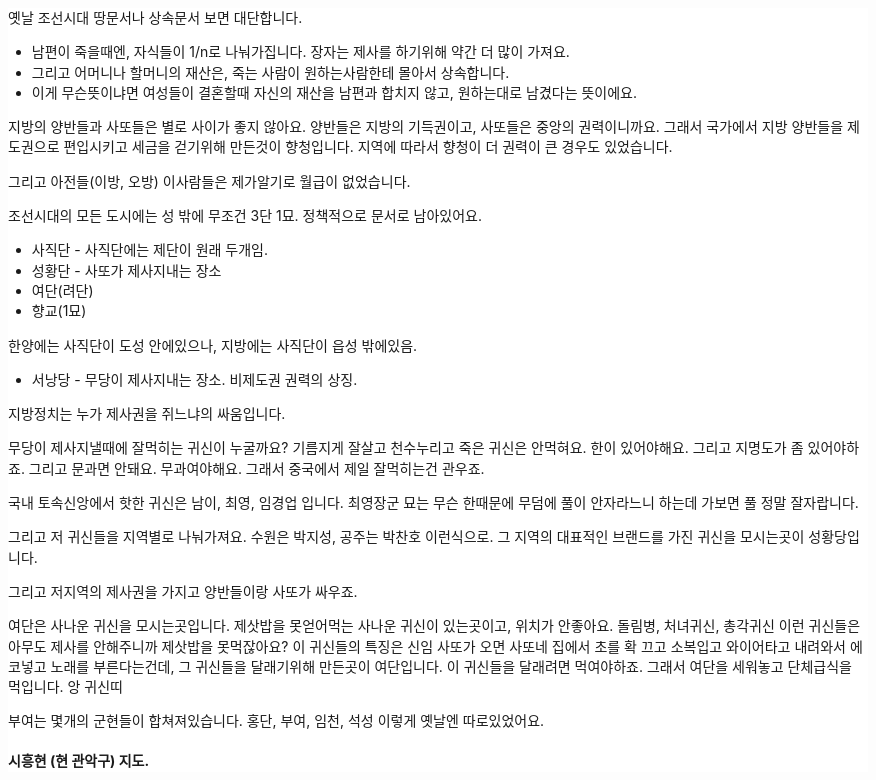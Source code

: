 옛날 조선시대 땅문서나 상속문서 보면 대단합니다.

- 남편이 죽을때엔, 자식들이 1/n로 나눠가집니다. 장자는 제사를 하기위해 약간 더
  많이 가져요.
- 그리고 어머니나 할머니의 재산은, 죽는 사람이 원하는사람한테 몰아서 상속합니다.
- 이게 무슨뜻이냐면 여성들이 결혼할때 자신의 재산을 남편과 합치지 않고,
  원하는대로 남겼다는 뜻이에요.

지방의 양반들과 사또들은 별로 사이가 좋지 않아요. 양반들은 지방의 기득권이고,
사또들은 중앙의 권력이니까요. 그래서 국가에서 지방 양반들을 제도권으로
편입시키고 세금을 걷기위해 만든것이 향청입니다. 지역에 따라서 향청이 더 권력이
큰 경우도 있었습니다.

그리고 아전들(이방, 오방) 이사람들은 제가알기로 월급이 없었습니다.

조선시대의 모든 도시에는 성 밖에 무조건 3단 1묘. 정책적으로 문서로 남아있어요.

- 사직단 - 사직단에는 제단이 원래 두개임.
- 성황단 - 사또가 제사지내는 장소
- 여단(려단)
- 향교(1묘)

한양에는 사직단이 도성 안에있으나, 지방에는 사직단이 읍성 밖에있음.

- 서낭당 - 무당이 제사지내는 장소. 비제도권 권력의 상징.

지방정치는 누가 제사권을 쥐느냐의 싸움입니다.

무당이 제사지낼때에 잘먹히는 귀신이 누굴까요? 기름지게 잘살고 천수누리고 죽은
귀신은 안먹혀요. 한이 있어야해요. 그리고 지명도가 좀 있어야하죠. 그리고 문과면
안돼요. 무과여야해요. 그래서 중국에서 제일 잘먹히는건 관우죠.

국내 토속신앙에서 핫한 귀신은 남이, 최영, 임경업 입니다. 최영장군 묘는 무슨
한때문에 무덤에 풀이 안자라느니 하는데 가보면 풀 정말 잘자랍니다.

그리고 저 귀신들을 지역별로 나눠가져요. 수원은 박지성, 공주는 박찬호 이런식으로.
그 지역의 대표적인 브랜드를 가진 귀신을 모시는곳이 성황당입니다.

그리고 저지역의 제사권을 가지고 양반들이랑 사또가 싸우죠.

여단은 사나운 귀신을 모시는곳입니다. 제삿밥을 못얻어먹는 사나운 귀신이
있는곳이고, 위치가 안좋아요. 돌림병, 처녀귀신, 총각귀신 이런 귀신들은 아무도
제사를 안해주니까 제삿밥을 못먹잖아요? 이 귀신들의 특징은 신임 사또가 오면
사또네 집에서 초를 확 끄고 소복입고 와이어타고 내려와서 에코넣고 노래를
부른다는건데, 그 귀신들을 달래기위해 만든곳이 여단입니다. 이 귀신들을 달래려면
먹여야하죠. 그래서 여단을 세워놓고 단체급식을 먹입니다. 앙 귀신띠

부여는 몇개의 군현들이 합쳐져있습니다. 홍단, 부여, 임천, 석성 이렇게 옛날엔
따로있었어요.

#### 시흥현 (현 관악구) 지도.